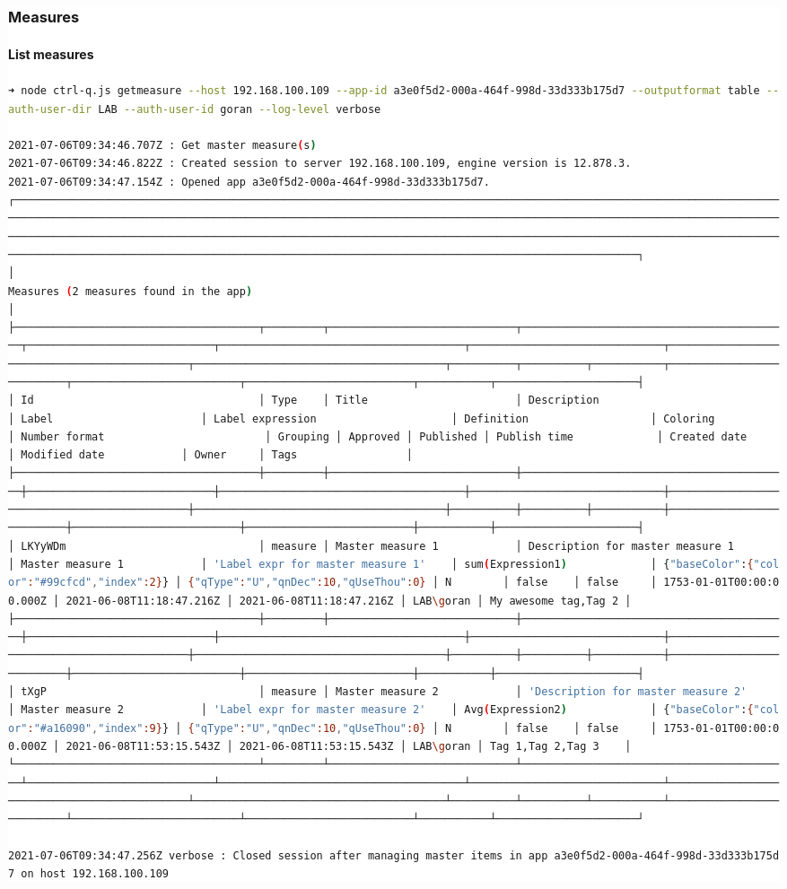 ### Measures

#### List measures

```bash
➜ node ctrl-q.js getmeasure --host 192.168.100.109 --app-id a3e0f5d2-000a-464f-998d-33d333b175d7 --outputformat table --auth-user-dir LAB --auth-user-id goran --log-level verbose

2021-07-06T09:34:46.707Z : Get master measure(s)
2021-07-06T09:34:46.822Z : Created session to server 192.168.100.109, engine version is 12.878.3.
2021-07-06T09:34:47.154Z : Opened app a3e0f5d2-000a-464f-998d-33d333b175d7.
┌─────────────────────────────────────────────────────────────────────────────────────────────────────────────────────────────────────────────────────────────────────────────────────────────────────────────────────────────────────────────────────────────────────────────────────────────────────────────────────────────────────────────────────────────────────────────────────────────────────────────────────────────────────────────────────────────────────────┐
│                                                                                                                                                                                                                 Measures (2 measures found in the app)                                                                                                                                                                                                                  │
├──────────────────────────────────────┬─────────┬─────────────────────────────┬──────────────────────────────────────────┬─────────────────────────────┬──────────────────────────────────────┬──────────────────────────────┬─────────────────────────────────────────────┬───────────────────────────────────────┬──────────┬──────────┬───────────┬──────────────────────────┬──────────────────────────┬──────────────────────────┬───────────┬──────────────────────┤
│ Id                                   │ Type    │ Title                       │ Description                              │ Label                       │ Label expression                     │ Definition                   │ Coloring                                    │ Number format                         │ Grouping │ Approved │ Published │ Publish time             │ Created date             │ Modified date            │ Owner     │ Tags                 │
├──────────────────────────────────────┼─────────┼─────────────────────────────┼──────────────────────────────────────────┼─────────────────────────────┼──────────────────────────────────────┼──────────────────────────────┼─────────────────────────────────────────────┼───────────────────────────────────────┼──────────┼──────────┼───────────┼──────────────────────────┼──────────────────────────┼──────────────────────────┼───────────┼──────────────────────┤
│ LKYyWDm                              │ measure │ Master measure 1            │ Description for master measure 1         │ Master measure 1            │ 'Label expr for master measure 1'    │ sum(Expression1)             │ {"baseColor":{"color":"#99cfcd","index":2}} │ {"qType":"U","qnDec":10,"qUseThou":0} │ N        │ false    │ false     │ 1753-01-01T00:00:00.000Z │ 2021-06-08T11:18:47.216Z │ 2021-06-08T11:18:47.216Z │ LAB\goran │ My awesome tag,Tag 2 │
├──────────────────────────────────────┼─────────┼─────────────────────────────┼──────────────────────────────────────────┼─────────────────────────────┼──────────────────────────────────────┼──────────────────────────────┼─────────────────────────────────────────────┼───────────────────────────────────────┼──────────┼──────────┼───────────┼──────────────────────────┼──────────────────────────┼──────────────────────────┼───────────┼──────────────────────┤
│ tXgP                                 │ measure │ Master measure 2            │ 'Description for master measure 2'       │ Master measure 2            │ 'Label expr for master measure 2'    │ Avg(Expression2)             │ {"baseColor":{"color":"#a16090","index":9}} │ {"qType":"U","qnDec":10,"qUseThou":0} │ N        │ false    │ false     │ 1753-01-01T00:00:00.000Z │ 2021-06-08T11:53:15.543Z │ 2021-06-08T11:53:15.543Z │ LAB\goran │ Tag 1,Tag 2,Tag 3    │
└──────────────────────────────────────┴─────────┴─────────────────────────────┴──────────────────────────────────────────┴─────────────────────────────┴──────────────────────────────────────┴──────────────────────────────┴─────────────────────────────────────────────┴───────────────────────────────────────┴──────────┴──────────┴───────────┴──────────────────────────┴──────────────────────────┴──────────────────────────┴───────────┴──────────────────────┘

2021-07-06T09:34:47.256Z verbose : Closed session after managing master items in app a3e0f5d2-000a-464f-998d-33d333b175d7 on host 192.168.100.109
```
